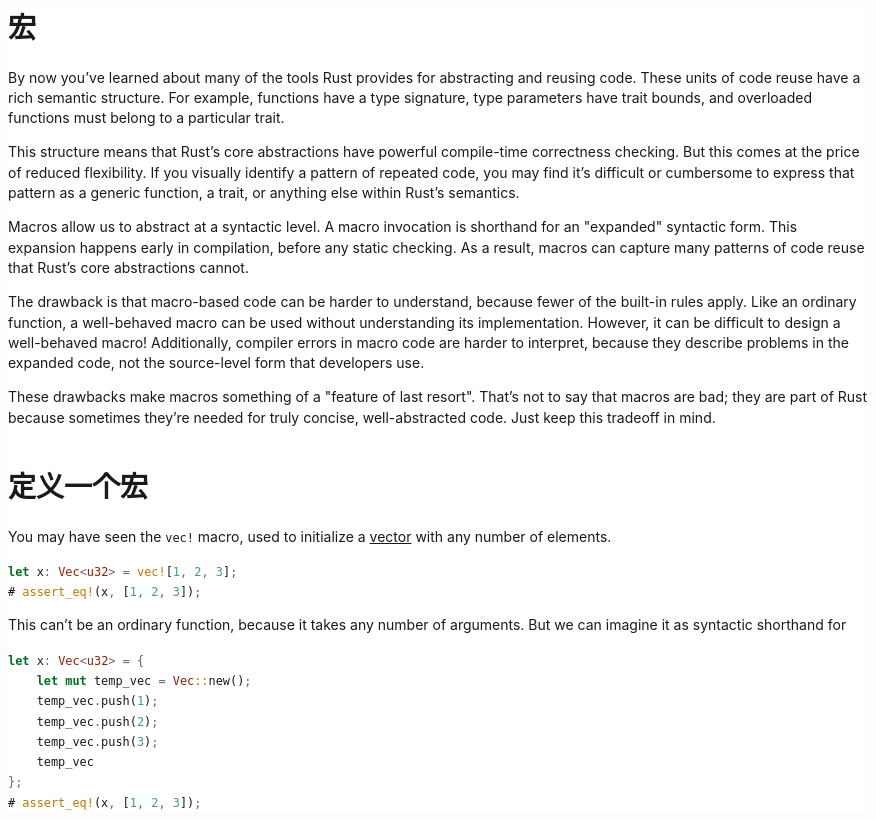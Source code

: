 # 宏

By now you’ve learned about many of the tools Rust provides for abstracting and
reusing code. These units of code reuse have a rich semantic structure. For
example, functions have a type signature, type parameters have trait bounds,
and overloaded functions must belong to a particular trait.

This structure means that Rust’s core abstractions have powerful compile-time
correctness checking. But this comes at the price of reduced flexibility. If
you visually identify a pattern of repeated code, you may find it’s difficult
or cumbersome to express that pattern as a generic function, a trait, or
anything else within Rust’s semantics.

Macros allow us to abstract at a syntactic level. A macro invocation is
shorthand for an "expanded" syntactic form. This expansion happens early in
compilation, before any static checking. As a result, macros can capture many
patterns of code reuse that Rust’s core abstractions cannot.

The drawback is that macro-based code can be harder to understand, because
fewer of the built-in rules apply. Like an ordinary function, a well-behaved
macro can be used without understanding its implementation. However, it can be
difficult to design a well-behaved macro!  Additionally, compiler errors in
macro code are harder to interpret, because they describe problems in the
expanded code, not the source-level form that developers use.

These drawbacks make macros something of a "feature of last resort". That’s not
to say that macros are bad; they are part of Rust because sometimes they’re
needed for truly concise, well-abstracted code. Just keep this tradeoff in
mind.

# 定义一个宏

You may have seen the `vec!` macro, used to initialize a [vector][vector] with
any number of elements.

[vector]: vectors.html

```rust
let x: Vec<u32> = vec![1, 2, 3];
# assert_eq!(x, [1, 2, 3]);
```

This can’t be an ordinary function, because it takes any number of arguments.
But we can imagine it as syntactic shorthand for

```rust
let x: Vec<u32> = {
    let mut temp_vec = Vec::new();
    temp_vec.push(1);
    temp_vec.push(2);
    temp_vec.push(3);
    temp_vec
};
# assert_eq!(x, [1, 2, 3]);
```


[^actual]: The actual definition of `vec!` in libcollections differs from the
[their own little grammar]: ../reference/macros.html
[hygienic macro system]: https://en.wikipedia.org/wiki/Hygienic_macro
[items]: ../reference/items.html
[ast]: glossary.html#abstract-syntax-tree
[item]: ../reference/items.html